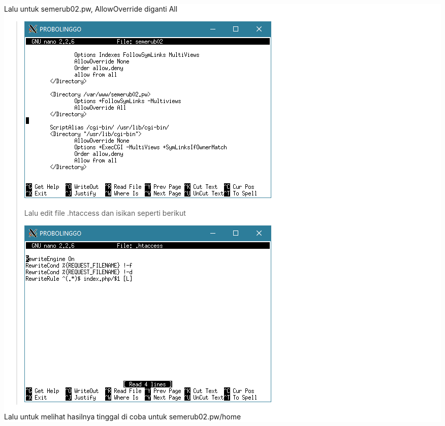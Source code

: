 Lalu untuk semerub02.pw, AllowOverride diganti All

> ![](media/image51.png)
>
> Lalu edit file .htaccess dan isikan seperti berikut
>
> ![](media/image24.png)

Lalu untuk melihat hasilnya tinggal di coba untuk semerub02.pw/home
